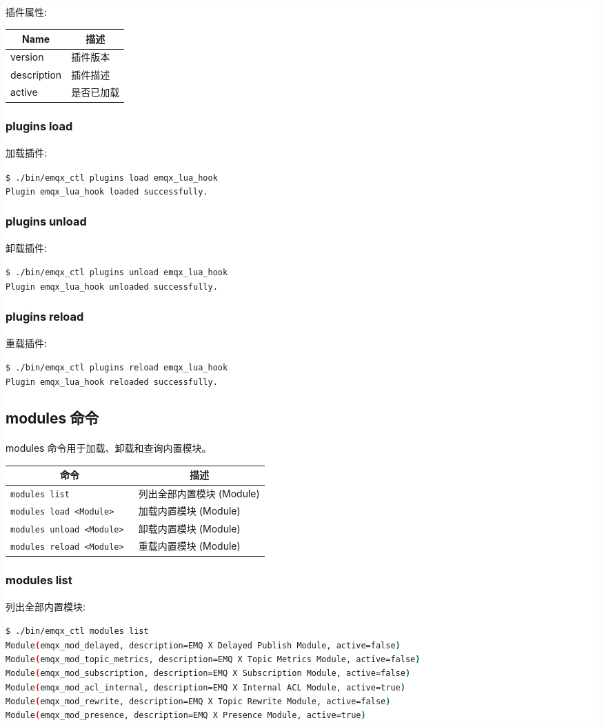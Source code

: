 插件属性:

| Name        | 描述       |
| ----------- | ---------- |
| version     | 插件版本   |
| description | 插件描述   |
| active      | 是否已加载 |

### plugins load <Plugin>

加载插件:

```bash
$ ./bin/emqx_ctl plugins load emqx_lua_hook
Plugin emqx_lua_hook loaded successfully.
```

### plugins unload <Plugin>

卸载插件:

```bash
$ ./bin/emqx_ctl plugins unload emqx_lua_hook
Plugin emqx_lua_hook unloaded successfully.
```

### plugins reload <Plugin>

重载插件:

```bash
$ ./bin/emqx_ctl plugins reload emqx_lua_hook
Plugin emqx_lua_hook reloaded successfully.
```

## modules 命令

modules 命令用于加载、卸载和查询内置模块。

| 命令 | 描述 |
| ------------------------- | ---------------------- |
| `modules list            `| 列出全部内置模块 (Module) |
| `modules load <Module>   `| 加载内置模块 (Module) |
| `modules unload <Module> `| 卸载内置模块 (Module) |
| `modules reload <Module> `| 重载内置模块 (Module) |

### modules list

列出全部内置模块:

```bash
$ ./bin/emqx_ctl modules list
Module(emqx_mod_delayed, description=EMQ X Delayed Publish Module, active=false)
Module(emqx_mod_topic_metrics, description=EMQ X Topic Metrics Module, active=false)
Module(emqx_mod_subscription, description=EMQ X Subscription Module, active=false)
Module(emqx_mod_acl_internal, description=EMQ X Internal ACL Module, active=true)
Module(emqx_mod_rewrite, description=EMQ X Topic Rewrite Module, active=false)
Module(emqx_mod_presence, description=EMQ X Presence Module, active=true)
```
